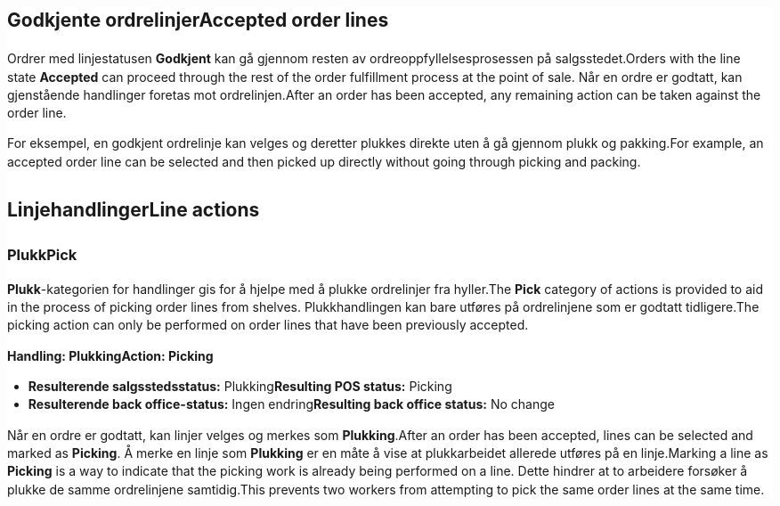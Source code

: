 ## <a name="accepted-order-lines"></a><span data-ttu-id="b1953-152">Godkjente ordrelinjer</span><span class="sxs-lookup"><span data-stu-id="b1953-152">Accepted order lines</span></span>

<span data-ttu-id="b1953-153">Ordrer med linjestatusen **Godkjent** kan gå gjennom resten av ordreoppfyllelsesprosessen på salgsstedet.</span><span class="sxs-lookup"><span data-stu-id="b1953-153">Orders with the line state **Accepted** can proceed through the rest of the order fulfillment process at the point of sale.</span></span> <span data-ttu-id="b1953-154">Når en ordre er godtatt, kan gjenstående handlinger foretas mot ordrelinjen.</span><span class="sxs-lookup"><span data-stu-id="b1953-154">After an order has been accepted, any remaining action can be taken against the order line.</span></span>

<span data-ttu-id="b1953-155">For eksempel, en godkjent ordrelinje kan velges og deretter plukkes direkte uten å gå gjennom plukk og pakking.</span><span class="sxs-lookup"><span data-stu-id="b1953-155">For example, an accepted order line can be selected and then picked up directly without going through picking and packing.</span></span>

## <a name="line-actions"></a><span data-ttu-id="b1953-156">Linjehandlinger</span><span class="sxs-lookup"><span data-stu-id="b1953-156">Line actions</span></span>

### <a name="pick"></a><span data-ttu-id="b1953-157">Plukk</span><span class="sxs-lookup"><span data-stu-id="b1953-157">Pick</span></span>

<span data-ttu-id="b1953-158">**Plukk**-kategorien for handlinger gis for å hjelpe med å plukke ordrelinjer fra hyller.</span><span class="sxs-lookup"><span data-stu-id="b1953-158">The **Pick** category of actions is provided to aid in the process of picking order lines from shelves.</span></span> <span data-ttu-id="b1953-159">Plukkhandlingen kan bare utføres på ordrelinjene som er godtatt tidligere.</span><span class="sxs-lookup"><span data-stu-id="b1953-159">The picking action can only be performed on order lines that have been previously accepted.</span></span>

<span data-ttu-id="b1953-160">**Handling: Plukking**</span><span class="sxs-lookup"><span data-stu-id="b1953-160">**Action: Picking**</span></span>

- <span data-ttu-id="b1953-161">**Resulterende salgsstedsstatus:** Plukking</span><span class="sxs-lookup"><span data-stu-id="b1953-161">**Resulting POS status:** Picking</span></span>
- <span data-ttu-id="b1953-162">**Resulterende back office-status:** Ingen endring</span><span class="sxs-lookup"><span data-stu-id="b1953-162">**Resulting back office status:** No change</span></span>

<span data-ttu-id="b1953-163">Når en ordre er godtatt, kan linjer velges og merkes som **Plukking**.</span><span class="sxs-lookup"><span data-stu-id="b1953-163">After an order has been accepted, lines can be selected and marked as **Picking**.</span></span> <span data-ttu-id="b1953-164">Å merke en linje som **Plukking** er en måte å vise at plukkarbeidet allerede utføres på en linje.</span><span class="sxs-lookup"><span data-stu-id="b1953-164">Marking a line as **Picking** is a way to indicate that the picking work is already being performed on a line.</span></span> <span data-ttu-id="b1953-165">Dette hindrer at to arbeidere forsøker å plukke de samme ordrelinjene samtidig.</span><span class="sxs-lookup"><span data-stu-id="b1953-165">This prevents two workers from attempting to pick the same order lines at the same time.</span></span>
